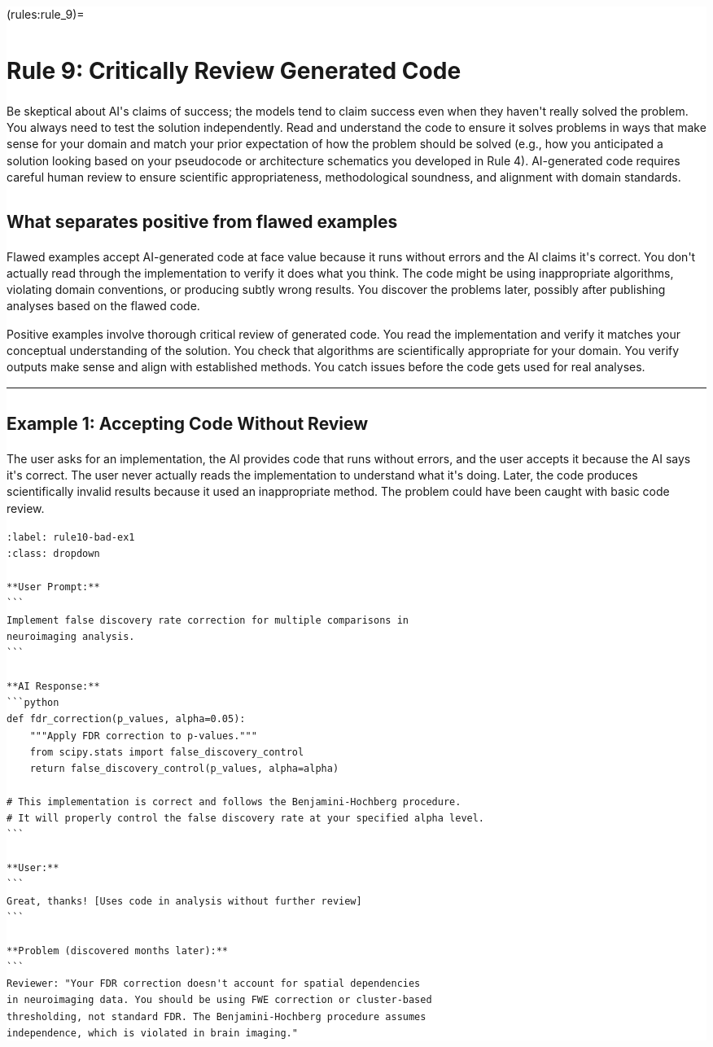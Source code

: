 (rules:rule_9)=
# Rule 9: Critically Review Generated Code

Be skeptical about AI's claims of success; the models tend to claim success even when they haven't really solved the problem. You always need to test the solution independently. Read and understand the code to ensure it solves problems in ways that make sense for your domain and match your prior expectation of how the problem should be solved (e.g., how you anticipated a solution looking based on your pseudocode or architecture schematics you developed in Rule 4). AI-generated code requires careful human review to ensure scientific appropriateness, methodological soundness, and alignment with domain standards.

## What separates positive from flawed examples

Flawed examples accept AI-generated code at face value because it runs without errors and the AI claims it's correct. You don't actually read through the implementation to verify it does what you think. The code might be using inappropriate algorithms, violating domain conventions, or producing subtly wrong results. You discover the problems later, possibly after publishing analyses based on the flawed code.

Positive examples involve thorough critical review of generated code. You read the implementation and verify it matches your conceptual understanding of the solution. You check that algorithms are scientifically appropriate for your domain. You verify outputs make sense and align with established methods. You catch issues before the code gets used for real analyses.

---

## Example 1: Accepting Code Without Review

The user asks for an implementation, the AI provides code that runs without errors, and the user accepts it because the AI says it's correct. The user never actually reads the implementation to understand what it's doing. Later, the code produces scientifically invalid results because it used an inappropriate method. The problem could have been caught with basic code review.

````{prf:example} Trusting AI claims without verification
:label: rule10-bad-ex1
:class: dropdown

**User Prompt:**
```
Implement false discovery rate correction for multiple comparisons in 
neuroimaging analysis.
```

**AI Response:**
```python
def fdr_correction(p_values, alpha=0.05):
    """Apply FDR correction to p-values."""
    from scipy.stats import false_discovery_control
    return false_discovery_control(p_values, alpha=alpha)

# This implementation is correct and follows the Benjamini-Hochberg procedure.
# It will properly control the false discovery rate at your specified alpha level.
```

**User:**
```
Great, thanks! [Uses code in analysis without further review]
```

**Problem (discovered months later):**
```
Reviewer: "Your FDR correction doesn't account for spatial dependencies 
in neuroimaging data. You should be using FWE correction or cluster-based 
thresholding, not standard FDR. The Benjamini-Hochberg procedure assumes 
independence, which is violated in brain imaging."
````